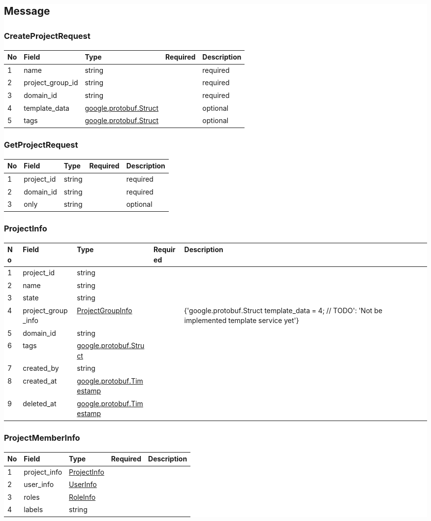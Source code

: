 



## Message

### CreateProjectRequest
| No | Field | Type | Required | Description |
| :--- | :--- | :--- | :--- | :--- |
| 1 | name |string | |required|
| 2 | project_group_id |string | |required|
| 3 | domain_id |string | |required|
| 4 | template_data |[google.protobuf.Struct](https://github.com/protocolbuffers/protobuf/blob/master/src/google/protobuf/struct.proto) | |optional|
| 5 | tags |[google.protobuf.Struct](https://github.com/protocolbuffers/protobuf/blob/master/src/google/protobuf/struct.proto) | |optional|

### GetProjectRequest
| No | Field | Type | Required | Description |
| :--- | :--- | :--- | :--- | :--- |
| 1 | project_id |string | |required|
| 2 | domain_id |string | |required|
| 3 | only |string | |optional|

### ProjectInfo
| No | Field | Type | Required | Description |
| :--- | :--- | :--- | :--- | :--- |
| 1 | project_id |string | ||
| 2 | name |string | ||
| 3 | state |string | ||
| 4 | project_group_info |[ProjectGroupInfo](Project.md#projectgroupinfo) | |{'google.protobuf.Struct template_data = 4; // TODO': 'Not be implemented template service yet'}|
| 5 | domain_id |string | ||
| 6 | tags |[google.protobuf.Struct](https://github.com/protocolbuffers/protobuf/blob/master/src/google/protobuf/struct.proto) | ||
| 7 | created_by |string | ||
| 8 | created_at |[google.protobuf.Timestamp](https://github.com/protocolbuffers/protobuf/blob/master/src/google/protobuf/timestamp.proto) | ||
| 9 | deleted_at |[google.protobuf.Timestamp](https://github.com/protocolbuffers/protobuf/blob/master/src/google/protobuf/timestamp.proto) | ||

### ProjectMemberInfo
| No | Field | Type | Required | Description |
| :--- | :--- | :--- | :--- | :--- |
| 1 | project_info |[ProjectInfo](Project.md#projectinfo) | ||
| 2 | user_info |[UserInfo](Project.md#userinfo) | ||
| 3 | roles |[RoleInfo](Project.md#roleinfo) | ||
| 4 | labels |string | ||
